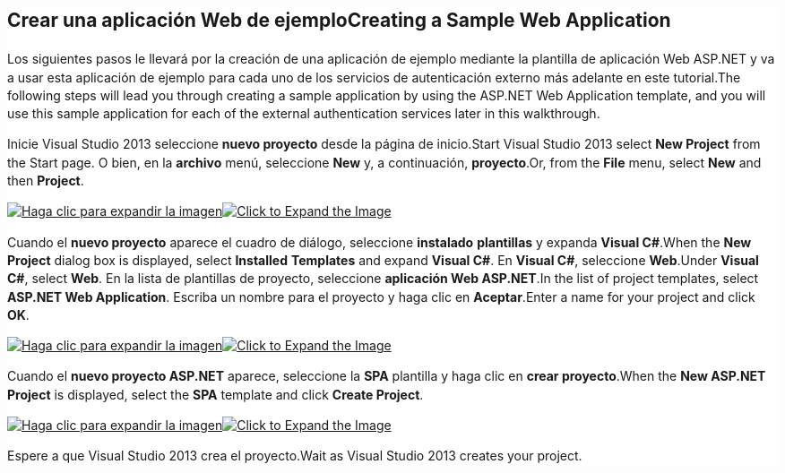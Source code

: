 
<a id="SAMPLE"></a>
## <a name="creating-a-sample-web-application"></a><span data-ttu-id="16a7b-149">Crear una aplicación Web de ejemplo</span><span class="sxs-lookup"><span data-stu-id="16a7b-149">Creating a Sample Web Application</span></span>

<span data-ttu-id="16a7b-150">Los siguientes pasos le llevará por la creación de una aplicación de ejemplo mediante la plantilla de aplicación Web ASP.NET y va a usar esta aplicación de ejemplo para cada uno de los servicios de autenticación externo más adelante en este tutorial.</span><span class="sxs-lookup"><span data-stu-id="16a7b-150">The following steps will lead you through creating a sample application by using the ASP.NET Web Application template, and you will use this sample application for each of the external authentication services later in this walkthrough.</span></span>

<span data-ttu-id="16a7b-151">Inicie Visual Studio 2013 seleccione **nuevo proyecto** desde la página de inicio.</span><span class="sxs-lookup"><span data-stu-id="16a7b-151">Start Visual Studio 2013 select **New Project** from the Start page.</span></span> <span data-ttu-id="16a7b-152">O bien, en la **archivo** menú, seleccione **New** y, a continuación, **proyecto**.</span><span class="sxs-lookup"><span data-stu-id="16a7b-152">Or, from the **File** menu, select **New** and then **Project**.</span></span>

<span data-ttu-id="16a7b-153">[![](external-authentication-services/_static/image6.png "Haga clic para expandir la imagen")](external-authentication-services/_static/image5.png)</span><span class="sxs-lookup"><span data-stu-id="16a7b-153">[![](external-authentication-services/_static/image6.png "Click to Expand the Image")](external-authentication-services/_static/image5.png)</span></span>

<span data-ttu-id="16a7b-154">Cuando el **nuevo proyecto** aparece el cuadro de diálogo, seleccione **instalado** **plantillas** y expanda **Visual C#**.</span><span class="sxs-lookup"><span data-stu-id="16a7b-154">When the **New Project** dialog box is displayed, select **Installed** **Templates** and expand **Visual C#**.</span></span> <span data-ttu-id="16a7b-155">En **Visual C#**, seleccione **Web**.</span><span class="sxs-lookup"><span data-stu-id="16a7b-155">Under **Visual C#**, select **Web**.</span></span> <span data-ttu-id="16a7b-156">En la lista de plantillas de proyecto, seleccione **aplicación Web ASP.NET**.</span><span class="sxs-lookup"><span data-stu-id="16a7b-156">In the list of project templates, select **ASP.NET Web Application**.</span></span> <span data-ttu-id="16a7b-157">Escriba un nombre para el proyecto y haga clic en **Aceptar**.</span><span class="sxs-lookup"><span data-stu-id="16a7b-157">Enter a name for your project and click **OK**.</span></span>

<span data-ttu-id="16a7b-158">[![](external-authentication-services/_static/image8.png "Haga clic para expandir la imagen")](external-authentication-services/_static/image7.png)</span><span class="sxs-lookup"><span data-stu-id="16a7b-158">[![](external-authentication-services/_static/image8.png "Click to Expand the Image")](external-authentication-services/_static/image7.png)</span></span>

<span data-ttu-id="16a7b-159">Cuando el **nuevo proyecto ASP.NET** aparece, seleccione la **SPA** plantilla y haga clic en **crear proyecto**.</span><span class="sxs-lookup"><span data-stu-id="16a7b-159">When the **New ASP.NET Project** is displayed, select the **SPA** template and click **Create Project**.</span></span>

<span data-ttu-id="16a7b-160">[![](external-authentication-services/_static/image10.png "Haga clic para expandir la imagen")](external-authentication-services/_static/image9.png)</span><span class="sxs-lookup"><span data-stu-id="16a7b-160">[![](external-authentication-services/_static/image10.png "Click to Expand the Image")](external-authentication-services/_static/image9.png)</span></span>

<span data-ttu-id="16a7b-161">Espere a que Visual Studio 2013 crea el proyecto.</span><span class="sxs-lookup"><span data-stu-id="16a7b-161">Wait as Visual Studio 2013 creates your project.</span></span>
